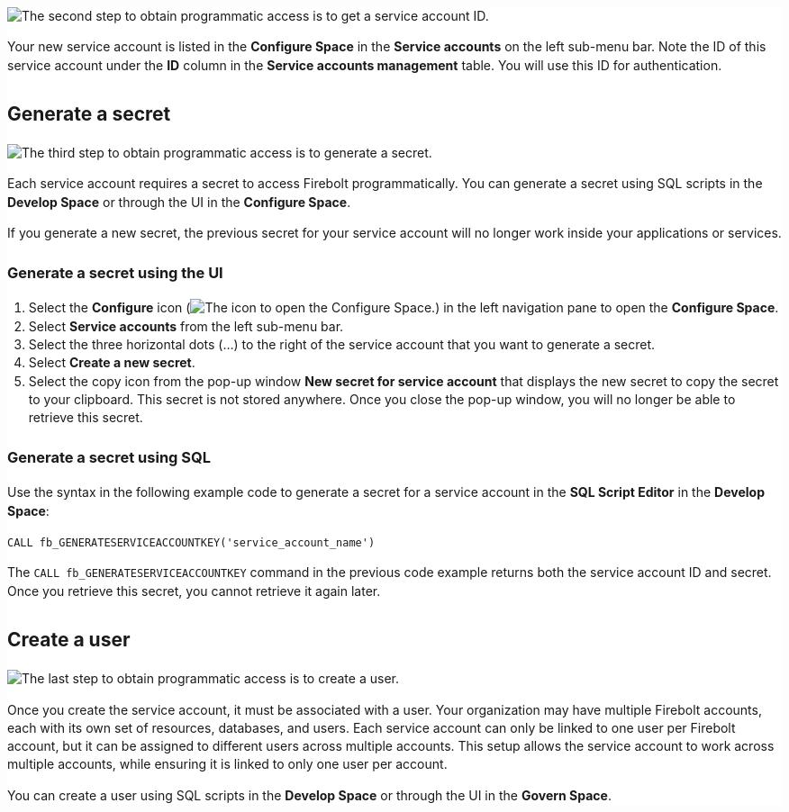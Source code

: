 ![The second step to obtain programmatic access is to get a service account ID.](../../assets/images/service_accounts_id.png)

Your new service account is listed in the **Configure Space** in the **Service accounts** on the left sub-menu bar. Note the ID of this service account under the **ID** column in the **Service accounts management** table. You will use this ID for authentication.

## [](#generate-a-secret)Generate a secret

![The third step to obtain programmatic access is to generate a secret.](../../assets/images/service_accounts_secret.png)

Each service account requires a secret to access Firebolt programmatically. You can generate a secret using SQL scripts in the **Develop Space** or through the UI in the **Configure Space**.

If you generate a new secret, the previous secret for your service account will no longer work inside your applications or services.

### [](#generate-a-secret-using-the-ui)Generate a secret using the UI

1. Select the **Configure** icon (![The icon to open the Configure Space.](../../assets/images/configure-icon.png)) in the left navigation pane to open the **Configure Space**.
2. Select **Service accounts** from the left sub-menu bar.
3. Select the three horizontal dots (…) to the right of the service account that you want to generate a secret.
4. Select **Create a new secret**.
5. Select the copy icon from the pop-up window **New secret for service account** that displays the new secret to copy the secret to your clipboard. This secret is not stored anywhere. Once you close the pop-up window, you will no longer be able to retrieve this secret.

### [](#generate-a-secret-using-sql)Generate a secret using SQL

Use the syntax in the following example code to generate a secret for a service account in the **SQL Script Editor** in the **Develop Space**:

```
CALL fb_GENERATESERVICEACCOUNTKEY('service_account_name')
```

The `CALL fb_GENERATESERVICEACCOUNTKEY` command in the previous code example returns both the service account ID and secret. Once you retrieve this secret, you cannot retrieve it again later.

## [](#create-a-user)Create a user

![The last step to obtain programmatic access is to create a user.](../../assets/images/service_accounts_user.png)

Once you create the service account, it must be associated with a user. Your organization may have multiple Firebolt accounts, each with its own set of resources, databases, and users. Each service account can only be linked to one user per Firebolt account, but it can be assigned to different users across multiple accounts. This setup allows the service account to work across multiple accounts, while ensuring it is linked to only one user per account.

You can create a user using SQL scripts in the **Develop Space** or through the UI in the **Govern Space**.

